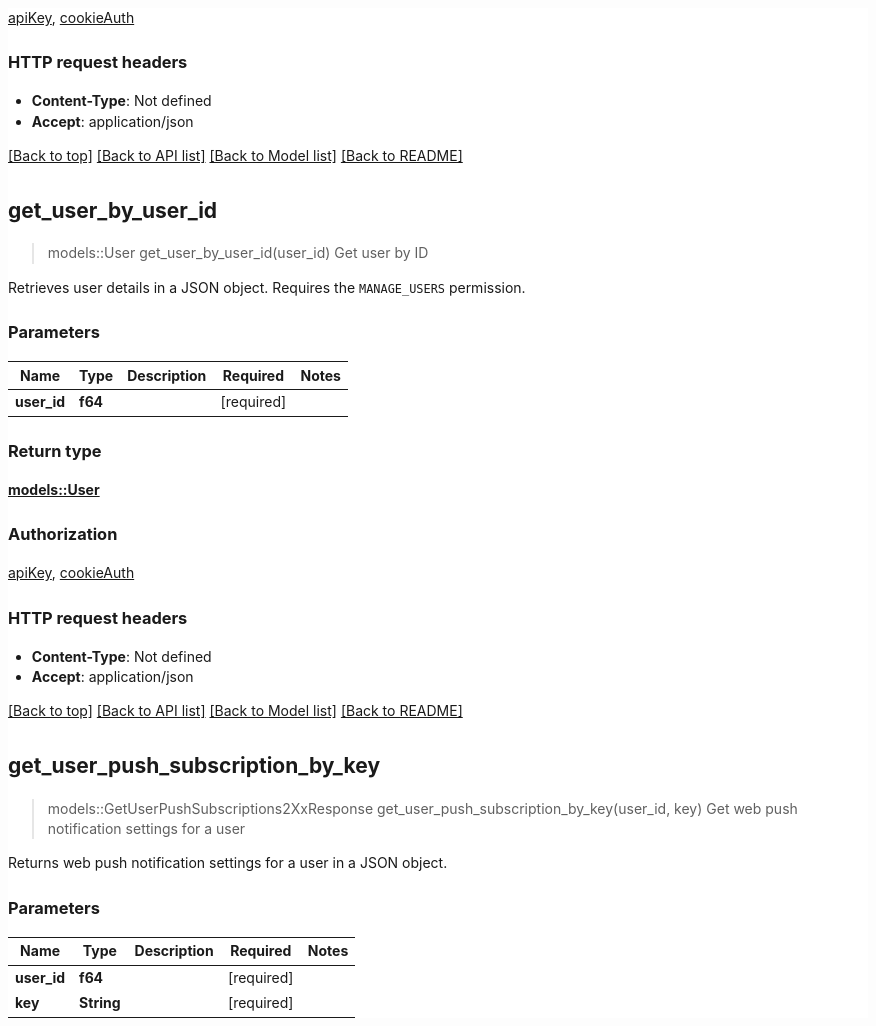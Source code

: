 [apiKey](../README.md#apiKey), [cookieAuth](../README.md#cookieAuth)

### HTTP request headers

- **Content-Type**: Not defined
- **Accept**: application/json

[[Back to top]](#) [[Back to API list]](../README.md#documentation-for-api-endpoints) [[Back to Model list]](../README.md#documentation-for-models) [[Back to README]](../README.md)


## get_user_by_user_id

> models::User get_user_by_user_id(user_id)
Get user by ID

Retrieves user details in a JSON object. Requires the `MANAGE_USERS` permission. 

### Parameters


Name | Type | Description  | Required | Notes
------------- | ------------- | ------------- | ------------- | -------------
**user_id** | **f64** |  | [required] |

### Return type

[**models::User**](User.md)

### Authorization

[apiKey](../README.md#apiKey), [cookieAuth](../README.md#cookieAuth)

### HTTP request headers

- **Content-Type**: Not defined
- **Accept**: application/json

[[Back to top]](#) [[Back to API list]](../README.md#documentation-for-api-endpoints) [[Back to Model list]](../README.md#documentation-for-models) [[Back to README]](../README.md)


## get_user_push_subscription_by_key

> models::GetUserPushSubscriptions2XxResponse get_user_push_subscription_by_key(user_id, key)
Get web push notification settings for a user

Returns web push notification settings for a user in a JSON object. 

### Parameters


Name | Type | Description  | Required | Notes
------------- | ------------- | ------------- | ------------- | -------------
**user_id** | **f64** |  | [required] |
**key** | **String** |  | [required] |
